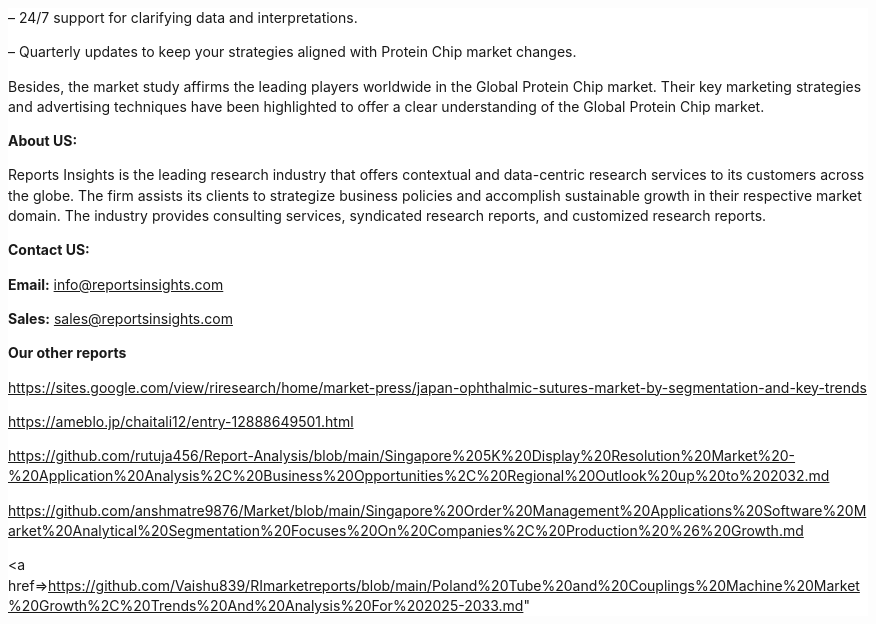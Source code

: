 – 24/7 support for clarifying data and interpretations.

– Quarterly updates to keep your strategies aligned with Protein Chip market changes.

Besides, the market study affirms the leading players worldwide in the Global Protein Chip market. Their key marketing strategies and advertising techniques have been highlighted to offer a clear understanding of the Global Protein Chip market.

<strong><strong>About US</strong>:</strong>

Reports Insights is the leading research industry that offers contextual and data-centric research services to its customers across the globe. The firm assists its clients to strategize business policies and accomplish sustainable growth in their respective market domain. The industry provides consulting services, syndicated research reports, and customized research reports.

<strong>Contact US:</strong>

<p class=><b>Email:</b> <a href=mailto:info@reportsinsights.com>info@reportsinsights.com</a></p>
<p class=><b>Sales:</b> <a href=mailto:sales@reportsinsights.com>sales@reportsinsights.com</a></p>

<strong>Our other reports</strong>

<a href=https://sites.google.com/view/riresearch/home/market-press/japan-ophthalmic-sutures-market-by-segmentation-and-key-trends>https://sites.google.com/view/riresearch/home/market-press/japan-ophthalmic-sutures-market-by-segmentation-and-key-trends</a>

<a href=https://ameblo.jp/chaitali12/entry-12888649501.html>https://ameblo.jp/chaitali12/entry-12888649501.html</a>

<a href=https://github.com/rutuja456/Report-Analysis/blob/main/Singapore%205K%20Display%20Resolution%20Market%20-%20Application%20Analysis%2C%20Business%20Opportunities%2C%20Regional%20Outlook%20up%20to%202032.md>https://github.com/rutuja456/Report-Analysis/blob/main/Singapore%205K%20Display%20Resolution%20Market%20-%20Application%20Analysis%2C%20Business%20Opportunities%2C%20Regional%20Outlook%20up%20to%202032.md</a>

<a href=https://github.com/anshmatre9876/Market/blob/main/Singapore%20Order%20Management%20Applications%20Software%20Market%20Analytical%20Segmentation%20Focuses%20On%20Companies%2C%20Production%20%26%20Growth.md>https://github.com/anshmatre9876/Market/blob/main/Singapore%20Order%20Management%20Applications%20Software%20Market%20Analytical%20Segmentation%20Focuses%20On%20Companies%2C%20Production%20%26%20Growth.md</a>

<a href=>https://github.com/Vaishu839/RImarketreports/blob/main/Poland%20Tube%20and%20Couplings%20Machine%20Market%20Growth%2C%20Trends%20And%20Analysis%20For%202025-2033.md</a>"
